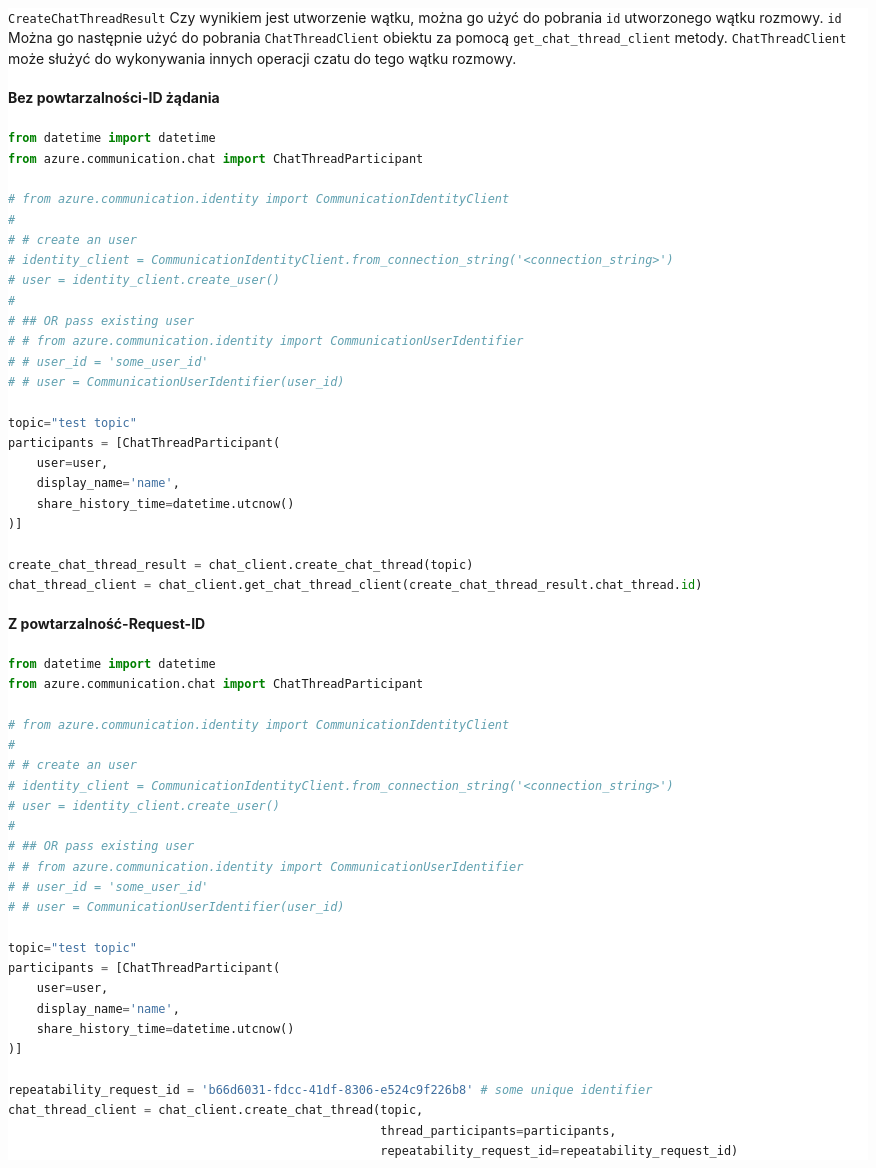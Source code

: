 `CreateChatThreadResult` Czy wynikiem jest utworzenie wątku, można go użyć do pobrania `id` utworzonego wątku rozmowy. `id`Można go następnie użyć do pobrania `ChatThreadClient` obiektu za pomocą `get_chat_thread_client` metody. `ChatThreadClient` może służyć do wykonywania innych operacji czatu do tego wątku rozmowy.

#### <a name="without-repeatability-request-id"></a>Bez powtarzalności-ID żądania
```python
from datetime import datetime
from azure.communication.chat import ChatThreadParticipant

# from azure.communication.identity import CommunicationIdentityClient
# 
# # create an user
# identity_client = CommunicationIdentityClient.from_connection_string('<connection_string>')
# user = identity_client.create_user()
# 
# ## OR pass existing user
# # from azure.communication.identity import CommunicationUserIdentifier
# # user_id = 'some_user_id'
# # user = CommunicationUserIdentifier(user_id)

topic="test topic"
participants = [ChatThreadParticipant(
    user=user,
    display_name='name',
    share_history_time=datetime.utcnow()
)]

create_chat_thread_result = chat_client.create_chat_thread(topic)
chat_thread_client = chat_client.get_chat_thread_client(create_chat_thread_result.chat_thread.id)
```

#### <a name="with-repeatability-request-id"></a>Z powtarzalność-Request-ID
```python
from datetime import datetime
from azure.communication.chat import ChatThreadParticipant

# from azure.communication.identity import CommunicationIdentityClient
# 
# # create an user
# identity_client = CommunicationIdentityClient.from_connection_string('<connection_string>')
# user = identity_client.create_user()
# 
# ## OR pass existing user
# # from azure.communication.identity import CommunicationUserIdentifier
# # user_id = 'some_user_id'
# # user = CommunicationUserIdentifier(user_id)

topic="test topic"
participants = [ChatThreadParticipant(
    user=user,
    display_name='name',
    share_history_time=datetime.utcnow()
)]

repeatability_request_id = 'b66d6031-fdcc-41df-8306-e524c9f226b8' # some unique identifier
chat_thread_client = chat_client.create_chat_thread(topic, 
                                                    thread_participants=participants, 
                                                    repeatability_request_id=repeatability_request_id)
```
